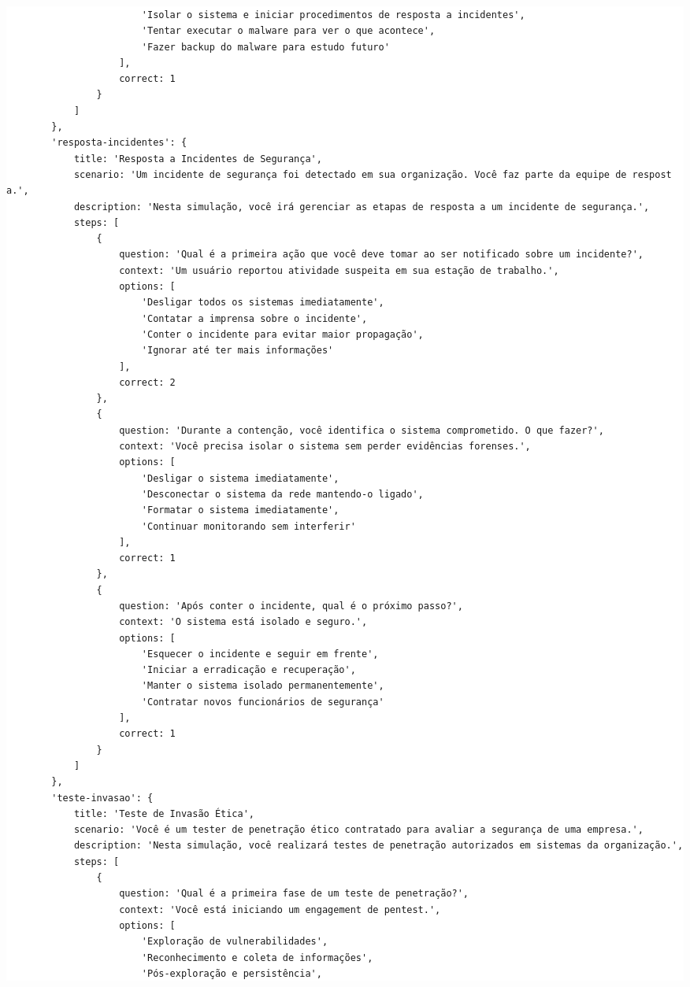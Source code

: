                             'Isolar o sistema e iniciar procedimentos de resposta a incidentes',
                            'Tentar executar o malware para ver o que acontece',
                            'Fazer backup do malware para estudo futuro'
                        ],
                        correct: 1
                    }
                ]
            },
            'resposta-incidentes': {
                title: 'Resposta a Incidentes de Segurança',
                scenario: 'Um incidente de segurança foi detectado em sua organização. Você faz parte da equipe de resposta.',
                description: 'Nesta simulação, você irá gerenciar as etapas de resposta a um incidente de segurança.',
                steps: [
                    {
                        question: 'Qual é a primeira ação que você deve tomar ao ser notificado sobre um incidente?',
                        context: 'Um usuário reportou atividade suspeita em sua estação de trabalho.',
                        options: [
                            'Desligar todos os sistemas imediatamente',
                            'Contatar a imprensa sobre o incidente',
                            'Conter o incidente para evitar maior propagação',
                            'Ignorar até ter mais informações'
                        ],
                        correct: 2
                    },
                    {
                        question: 'Durante a contenção, você identifica o sistema comprometido. O que fazer?',
                        context: 'Você precisa isolar o sistema sem perder evidências forenses.',
                        options: [
                            'Desligar o sistema imediatamente',
                            'Desconectar o sistema da rede mantendo-o ligado',
                            'Formatar o sistema imediatamente',
                            'Continuar monitorando sem interferir'
                        ],
                        correct: 1
                    },
                    {
                        question: 'Após conter o incidente, qual é o próximo passo?',
                        context: 'O sistema está isolado e seguro.',
                        options: [
                            'Esquecer o incidente e seguir em frente',
                            'Iniciar a erradicação e recuperação',
                            'Manter o sistema isolado permanentemente',
                            'Contratar novos funcionários de segurança'
                        ],
                        correct: 1
                    }
                ]
            },
            'teste-invasao': {
                title: 'Teste de Invasão Ética',
                scenario: 'Você é um tester de penetração ético contratado para avaliar a segurança de uma empresa.',
                description: 'Nesta simulação, você realizará testes de penetração autorizados em sistemas da organização.',
                steps: [
                    {
                        question: 'Qual é a primeira fase de um teste de penetração?',
                        context: 'Você está iniciando um engagement de pentest.',
                        options: [
                            'Exploração de vulnerabilidades',
                            'Reconhecimento e coleta de informações',
                            'Pós-exploração e persistência',
